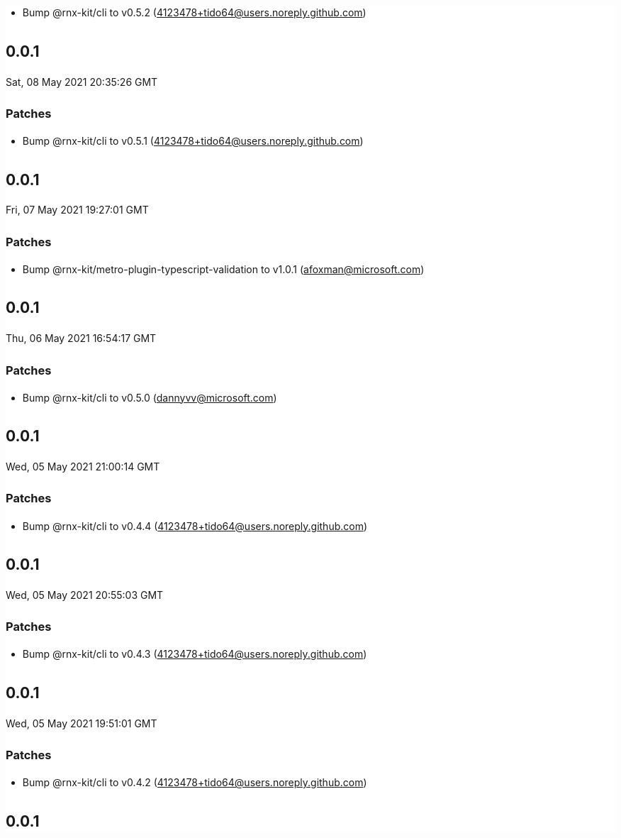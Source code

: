 - Bump @rnx-kit/cli to v0.5.2 (4123478+tido64@users.noreply.github.com)

## 0.0.1

Sat, 08 May 2021 20:35:26 GMT

### Patches

- Bump @rnx-kit/cli to v0.5.1 (4123478+tido64@users.noreply.github.com)

## 0.0.1

Fri, 07 May 2021 19:27:01 GMT

### Patches

- Bump @rnx-kit/metro-plugin-typescript-validation to v1.0.1 (afoxman@microsoft.com)

## 0.0.1

Thu, 06 May 2021 16:54:17 GMT

### Patches

- Bump @rnx-kit/cli to v0.5.0 (dannyvv@microsoft.com)

## 0.0.1

Wed, 05 May 2021 21:00:14 GMT

### Patches

- Bump @rnx-kit/cli to v0.4.4 (4123478+tido64@users.noreply.github.com)

## 0.0.1

Wed, 05 May 2021 20:55:03 GMT

### Patches

- Bump @rnx-kit/cli to v0.4.3 (4123478+tido64@users.noreply.github.com)

## 0.0.1

Wed, 05 May 2021 19:51:01 GMT

### Patches

- Bump @rnx-kit/cli to v0.4.2 (4123478+tido64@users.noreply.github.com)

## 0.0.1
